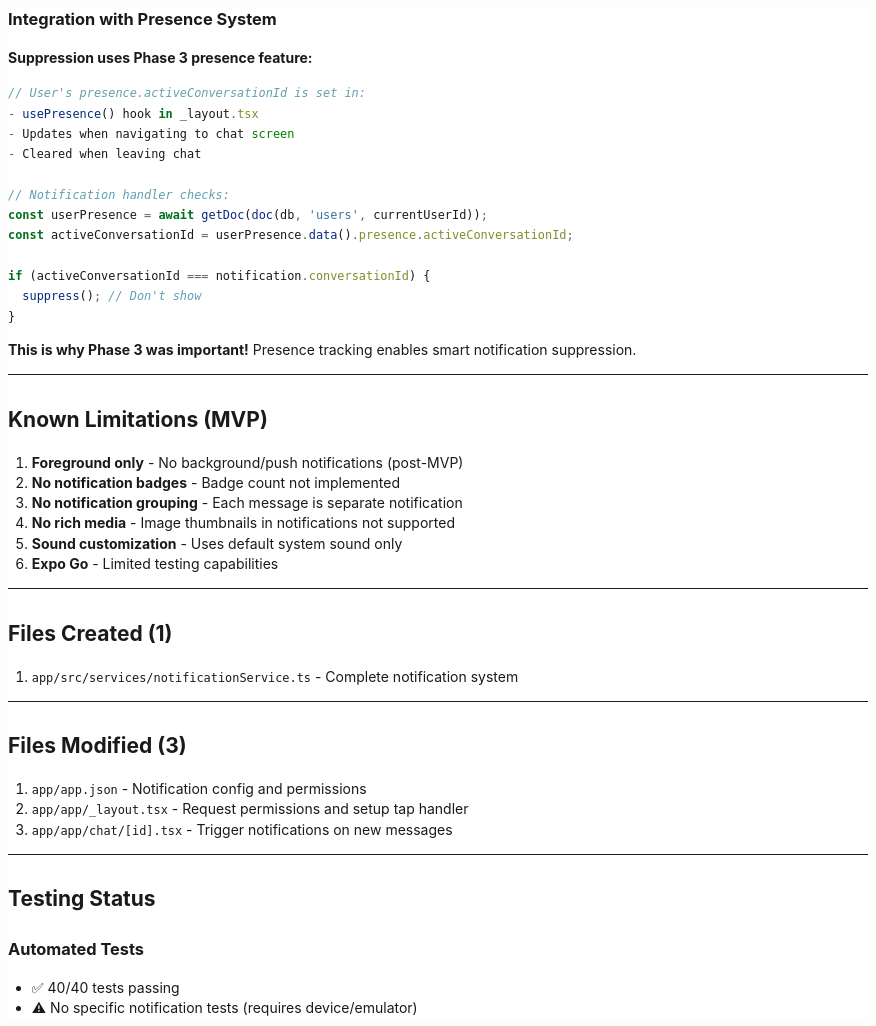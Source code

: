 
### Integration with Presence System

**Suppression uses Phase 3 presence feature:**

```typescript
// User's presence.activeConversationId is set in:
- usePresence() hook in _layout.tsx
- Updates when navigating to chat screen
- Cleared when leaving chat

// Notification handler checks:
const userPresence = await getDoc(doc(db, 'users', currentUserId));
const activeConversationId = userPresence.data().presence.activeConversationId;

if (activeConversationId === notification.conversationId) {
  suppress(); // Don't show
}
```

**This is why Phase 3 was important!** Presence tracking enables smart notification suppression.

---

## Known Limitations (MVP)

1. **Foreground only** - No background/push notifications (post-MVP)
2. **No notification badges** - Badge count not implemented
3. **No notification grouping** - Each message is separate notification
4. **No rich media** - Image thumbnails in notifications not supported
5. **Sound customization** - Uses default system sound only
6. **Expo Go** - Limited testing capabilities

---

## Files Created (1)

1. `app/src/services/notificationService.ts` - Complete notification system

---

## Files Modified (3)

1. `app/app.json` - Notification config and permissions
2. `app/app/_layout.tsx` - Request permissions and setup tap handler
3. `app/app/chat/[id].tsx` - Trigger notifications on new messages

---

## Testing Status

### Automated Tests
- ✅ 40/40 tests passing
- ⚠️ No specific notification tests (requires device/emulator)
